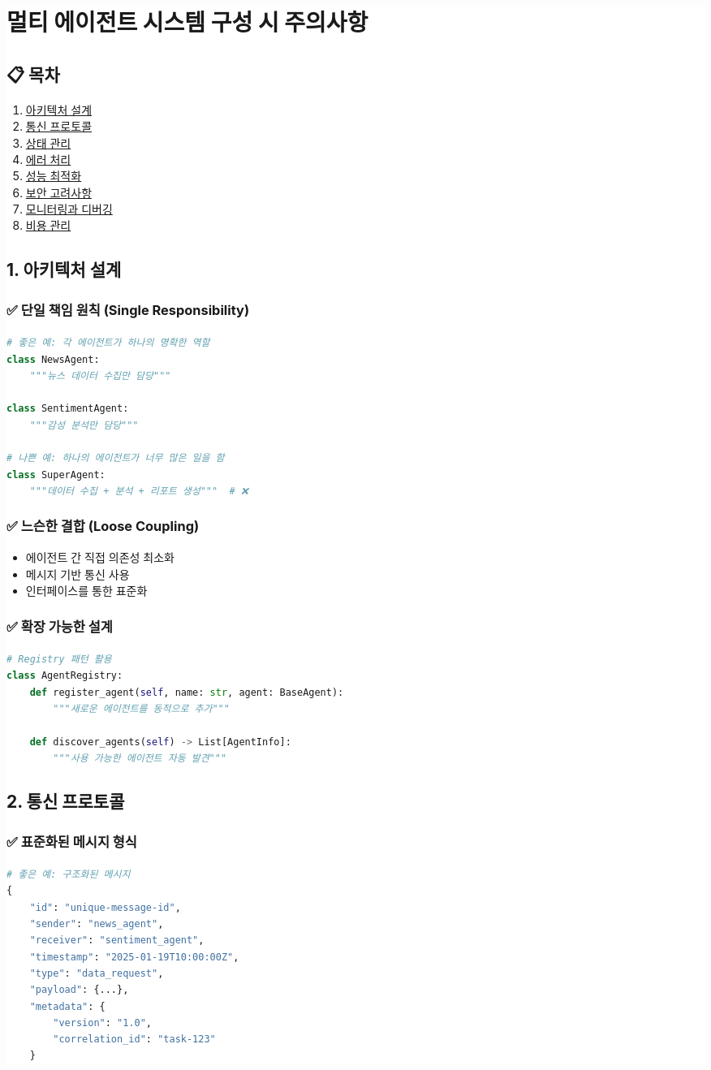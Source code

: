 # 멀티 에이전트 시스템 구성 시 주의사항

## 📋 목차
1. [아키텍처 설계](#1-아키텍처-설계)
2. [통신 프로토콜](#2-통신-프로토콜)
3. [상태 관리](#3-상태-관리)
4. [에러 처리](#4-에러-처리)
5. [성능 최적화](#5-성능-최적화)
6. [보안 고려사항](#6-보안-고려사항)
7. [모니터링과 디버깅](#7-모니터링과-디버깅)
8. [비용 관리](#8-비용-관리)

## 1. 아키텍처 설계

### ✅ 단일 책임 원칙 (Single Responsibility)
```python
# 좋은 예: 각 에이전트가 하나의 명확한 역할
class NewsAgent:
    """뉴스 데이터 수집만 담당"""
    
class SentimentAgent:
    """감성 분석만 담당"""

# 나쁜 예: 하나의 에이전트가 너무 많은 일을 함
class SuperAgent:
    """데이터 수집 + 분석 + 리포트 생성"""  # ❌
```

### ✅ 느슨한 결합 (Loose Coupling)
- 에이전트 간 직접 의존성 최소화
- 메시지 기반 통신 사용
- 인터페이스를 통한 표준화

### ✅ 확장 가능한 설계
```python
# Registry 패턴 활용
class AgentRegistry:
    def register_agent(self, name: str, agent: BaseAgent):
        """새로운 에이전트를 동적으로 추가"""
        
    def discover_agents(self) -> List[AgentInfo]:
        """사용 가능한 에이전트 자동 발견"""
```

## 2. 통신 프로토콜

### ✅ 표준화된 메시지 형식
```python
# 좋은 예: 구조화된 메시지
{
    "id": "unique-message-id",
    "sender": "news_agent",
    "receiver": "sentiment_agent",
    "timestamp": "2025-01-19T10:00:00Z",
    "type": "data_request",
    "payload": {...},
    "metadata": {
        "version": "1.0",
        "correlation_id": "task-123"
    }
```